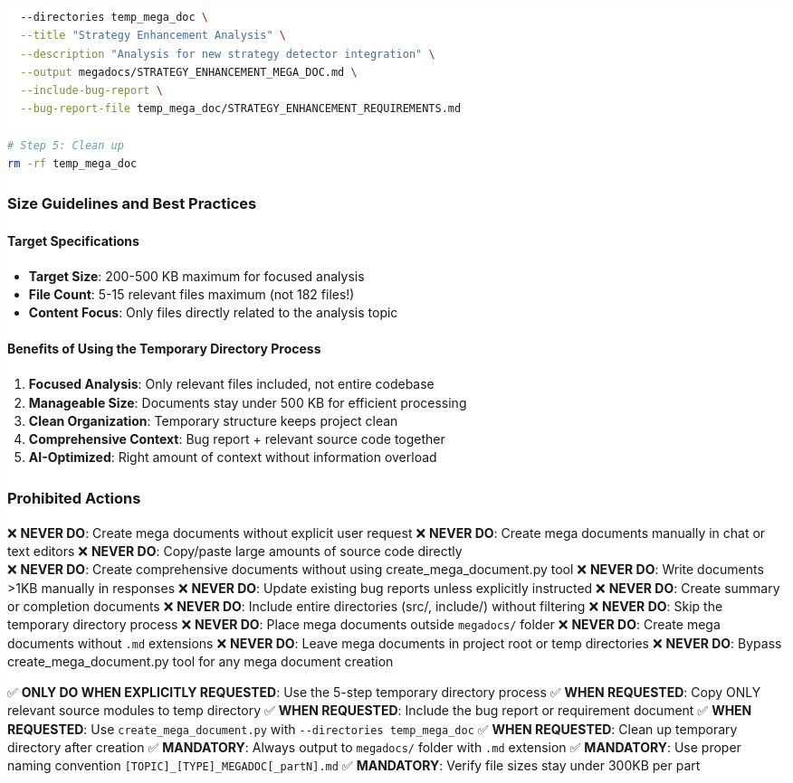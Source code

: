 ```bash
  --directories temp_mega_doc \
  --title "Strategy Enhancement Analysis" \
  --description "Analysis for new strategy detector integration" \
  --output megadocs/STRATEGY_ENHANCEMENT_MEGA_DOC.md \
  --include-bug-report \
  --bug-report-file temp_mega_doc/STRATEGY_ENHANCEMENT_REQUIREMENTS.md

# Step 5: Clean up
rm -rf temp_mega_doc
```


### **Size Guidelines and Best Practices**

#### **Target Specifications**
- **Target Size**: 200-500 KB maximum for focused analysis
- **File Count**: 5-15 relevant files maximum (not 182 files!)
- **Content Focus**: Only files directly related to the analysis topic

#### **Benefits of Using the Temporary Directory Process**

1. **Focused Analysis**: Only relevant files included, not entire codebase
2. **Manageable Size**: Documents stay under 500 KB for efficient processing
3. **Clean Organization**: Temporary structure keeps project clean
4. **Comprehensive Context**: Bug report + relevant source code together
5. **AI-Optimized**: Right amount of context without information overload

### **Prohibited Actions**

❌ **NEVER DO**: Create mega documents without explicit user request
❌ **NEVER DO**: Create mega documents manually in chat or text editors
❌ **NEVER DO**: Copy/paste large amounts of source code directly  
❌ **NEVER DO**: Create comprehensive documents without using create_mega_document.py tool
❌ **NEVER DO**: Write documents >1KB manually in responses
❌ **NEVER DO**: Update existing bug reports unless explicitly instructed
❌ **NEVER DO**: Create summary or completion documents
❌ **NEVER DO**: Include entire directories (src/, include/) without filtering
❌ **NEVER DO**: Skip the temporary directory process
❌ **NEVER DO**: Place mega documents outside `megadocs/` folder
❌ **NEVER DO**: Create mega documents without `.md` extensions
❌ **NEVER DO**: Leave mega documents in project root or temp directories
❌ **NEVER DO**: Bypass create_mega_document.py tool for any mega document creation

✅ **ONLY DO WHEN EXPLICITLY REQUESTED**: Use the 5-step temporary directory process
✅ **WHEN REQUESTED**: Copy ONLY relevant source modules to temp directory
✅ **WHEN REQUESTED**: Include the bug report or requirement document
✅ **WHEN REQUESTED**: Use `create_mega_document.py` with `--directories temp_mega_doc`
✅ **WHEN REQUESTED**: Clean up temporary directory after creation
✅ **MANDATORY**: Always output to `megadocs/` folder with `.md` extension
✅ **MANDATORY**: Use proper naming convention `[TOPIC]_[TYPE]_MEGADOC[_partN].md`
✅ **MANDATORY**: Verify file sizes stay under 300KB per part
